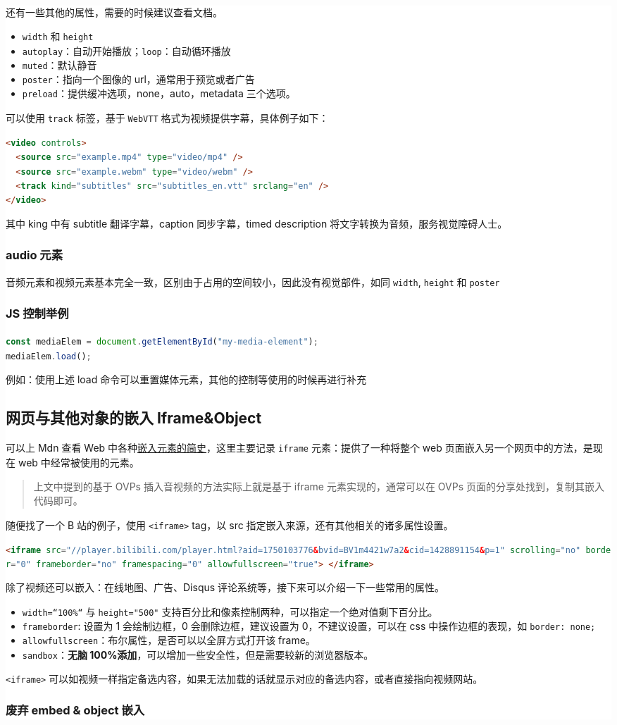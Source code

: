 还有一些其他的属性，需要的时候建议查看文档。

- `width` 和 `height`
- `autoplay`：自动开始播放；`loop`：自动循环播放
- `muted`：默认静音
- `poster`：指向一个图像的 url，通常用于预览或者广告
- `preload`：提供缓冲选项，none，auto，metadata 三个选项。

可以使用 `track` 标签，基于 `WebVTT` 格式为视频提供字幕，具体例子如下：

```html
<video controls>
  <source src="example.mp4" type="video/mp4" />
  <source src="example.webm" type="video/webm" />
  <track kind="subtitles" src="subtitles_en.vtt" srclang="en" />
</video>
```

其中 king 中有 subtitle 翻译字幕，caption 同步字幕，timed description 将文字转换为音频，服务视觉障碍人士。
### audio 元素

音频元素和视频元素基本完全一致，区别由于占用的空间较小，因此没有视觉部件，如同 `width`, `height` 和 `poster` 

### JS 控制举例

```js
const mediaElem = document.getElementById("my-media-element");
mediaElem.load();
```

例如：使用上述 load 命令可以重置媒体元素，其他的控制等使用的时候再进行补充

## 网页与其他对象的嵌入 Iframe&Object

可以上 Mdn 查看 Web 中各种[嵌入元素的简史](https://developer.mozilla.org/zh-CN/docs/Learn/HTML/Multimedia_and_embedding/Other_embedding_technologies)，这里主要记录 `iframe` 元素：提供了一种将整个 web 页面嵌入另一个网页中的方法，是现在 web 中经常被使用的元素。

> 上文中提到的基于 OVPs 插入音视频的方法实际上就是基于 iframe 元素实现的，通常可以在 OVPs 页面的分享处找到，复制其嵌入代码即可。

随便找了一个 B 站的例子，使用 `<iframe>` tag，以 src 指定嵌入来源，还有其他相关的诸多属性设置。

```html
<iframe src="//player.bilibili.com/player.html?aid=1750103776&bvid=BV1m4421w7a2&cid=1428891154&p=1" scrolling="no" border="0" frameborder="no" framespacing="0" allowfullscreen="true"> </iframe>
```

除了视频还可以嵌入：在线地图、广告、Disqus 评论系统等，接下来可以介绍一下一些常用的属性。

- `width=“100%“` 与 `height="500"` 支持百分比和像素控制两种，可以指定一个绝对值剩下百分比。
- `frameborder`: 设置为 1 会绘制边框，0 会删除边框，建议设置为 0，不建议设置，可以在 css 中操作边框的表现，如 `border: none;`
- `allowfullscreen`：布尔属性，是否可以以全屏方式打开该 frame。
- `sandbox`：**无脑 100%添加**，可以增加一些安全性，但是需要较新的浏览器版本。

`<iframe>` 可以如视频一样指定备选内容，如果无法加载的话就显示对应的备选内容，或者直接指向视频网站。

###  废弃 embed & object 嵌入

